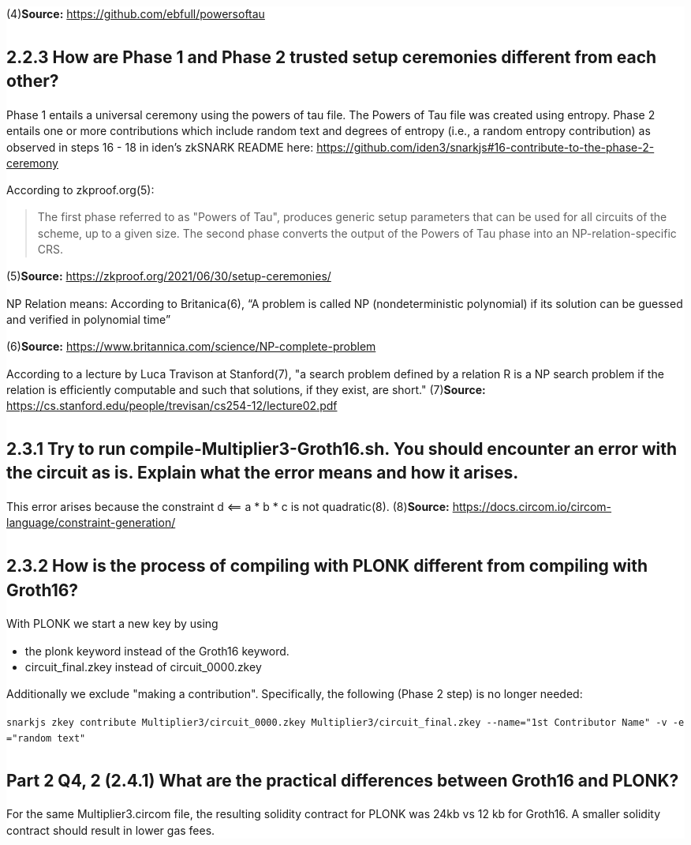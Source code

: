   (4)**Source:**  https://github.com/ebfull/powersoftau

## 2.2.3 How are Phase 1 and Phase 2 trusted setup ceremonies different from each other?

Phase 1 entails a universal ceremony using the powers of tau file. The Powers of Tau file was created using entropy.   Phase 2 entails one or more contributions which include random text and degrees of entropy (i.e., a random entropy contribution) as observed in steps 16 - 18 in iden’s zkSNARK README here: https://github.com/iden3/snarkjs#16-contribute-to-the-phase-2-ceremony

According to zkproof.org(5):

>The first phase referred to as "Powers of Tau", produces generic setup parameters that can be used for all circuits of the scheme, up to a given size. The second phase converts the output of the Powers of Tau phase into an NP-relation-specific CRS.  

(5)**Source:** https://zkproof.org/2021/06/30/setup-ceremonies/

 NP Relation means:
According to Britanica(6), “A problem is called NP (nondeterministic polynomial) if its solution can be guessed and verified in polynomial time”  

(6)**Source:** https://www.britannica.com/science/NP-complete-problem

According to a lecture by Luca Travison at Stanford(7), "a search problem defined by a relation R is a NP search problem if the relation is efficiently computable and such that solutions, if they exist, are short."   (7)**Source:** https://cs.stanford.edu/people/trevisan/cs254-12/lecture02.pdf
 

## 2.3.1 Try to run compile-Multiplier3-Groth16.sh. You should encounter an error with the circuit as is. Explain what the error means and how it arises.
 
This error arises because the constraint d <== a * b * c is not quadratic(8). (8)**Source:** https://docs.circom.io/circom-language/constraint-generation/
 
## 2.3.2  How is the process of compiling with PLONK different from compiling with Groth16? 
 
With PLONK we start a new key by using
 
* the plonk keyword instead of the Groth16 keyword.
* circuit_final.zkey instead of circuit_0000.zkey


Additionally we exclude "making a contribution". Specifically, the following (Phase 2 step) is no longer needed: 
 
`snarkjs zkey contribute Multiplier3/circuit_0000.zkey Multiplier3/circuit_final.zkey --name="1st Contributor Name" -v -e="random text"`
 
##  Part 2 Q4, 2 (2.4.1) What are the practical differences between Groth16 and PLONK?

For the same Multiplier3.circom file, the resulting solidity contract for PLONK was 24kb vs 12 kb for Groth16.  A smaller solidity contract should result in lower gas fees.
